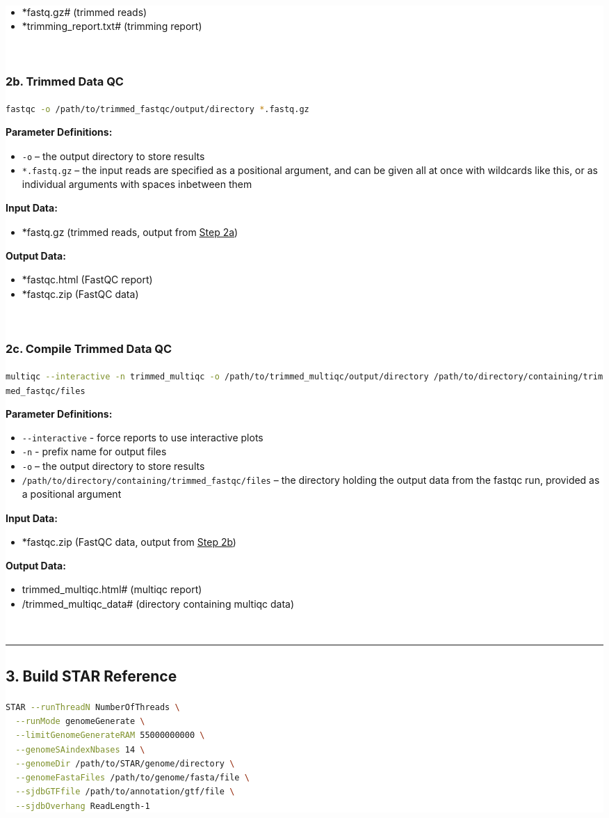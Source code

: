 - *fastq.gz\# (trimmed reads)
- *trimming_report.txt\# (trimming report)

<br>

### 2b. Trimmed Data QC  

```bash
fastqc -o /path/to/trimmed_fastqc/output/directory *.fastq.gz
```

**Parameter Definitions:**

- `-o` – the output directory to store results
- `*.fastq.gz` – the input reads are specified as a positional argument, and can be given all at once with wildcards like this, or as individual arguments with spaces inbetween them

**Input Data:**

- *fastq.gz (trimmed reads, output from [Step 2a](#2a-trimfilter-raw-data))

**Output Data:**

- *fastqc.html (FastQC report)
- *fastqc.zip (FastQC data)

<br>

### 2c. Compile Trimmed Data QC  

```bash
multiqc --interactive -n trimmed_multiqc -o /path/to/trimmed_multiqc/output/directory /path/to/directory/containing/trimmed_fastqc/files
```

**Parameter Definitions:**

- `--interactive` - force reports to use interactive plots
- `-n` - prefix name for output files
- `-o` – the output directory to store results
- `/path/to/directory/containing/trimmed_fastqc/files` – the directory holding the output data from the fastqc run, provided as a positional argument

**Input Data:**

- *fastqc.zip (FastQC data, output from [Step 2b](#2b-trimmed-data-qc))

**Output Data:**

- trimmed_multiqc.html\# (multiqc report)
- /trimmed_multiqc_data\# (directory containing multiqc data)

<br>

---

## 3. Build STAR Reference  

```bash
STAR --runThreadN NumberOfThreads \
  --runMode genomeGenerate \
  --limitGenomeGenerateRAM 55000000000 \
  --genomeSAindexNbases 14 \
  --genomeDir /path/to/STAR/genome/directory \
  --genomeFastaFiles /path/to/genome/fasta/file \
  --sjdbGTFfile /path/to/annotation/gtf/file \
  --sjdbOverhang ReadLength-1

```
